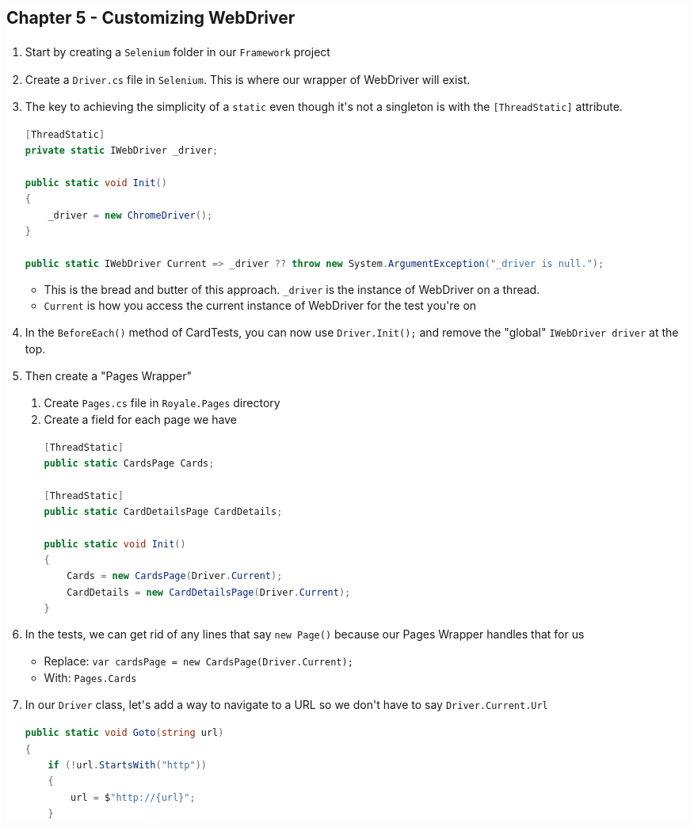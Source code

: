 
## Chapter 5 - Customizing WebDriver

1. Start by creating a `Selenium` folder in our `Framework` project

2. Create a `Driver.cs` file in `Selenium`. This is where our wrapper of WebDriver will exist.

3. The key to achieving the simplicity of a `static` even though it's not a singleton is with the `[ThreadStatic]` attribute.
    ```c#
    [ThreadStatic]
    private static IWebDriver _driver;

    public static void Init()
    {
        _driver = new ChromeDriver();
    }

    public static IWebDriver Current => _driver ?? throw new System.ArgumentException("_driver is null.");
    ```

    - This is the bread and butter of this approach. `_driver` is the instance of WebDriver on a thread.
    - `Current` is how you access the current instance of WebDriver for the test you're on

4. In the `BeforeEach()` method of CardTests, you can now use `Driver.Init();` and remove the "global" `IWebDriver driver` at the top.

5. Then create a "Pages Wrapper"
    1. Create `Pages.cs` file in `Royale.Pages` directory
    2. Create a field for each page we have
        ```c#
        [ThreadStatic]
        public static CardsPage Cards;

        [ThreadStatic]
        public static CardDetailsPage CardDetails;

        public static void Init()
        {
            Cards = new CardsPage(Driver.Current);
            CardDetails = new CardDetailsPage(Driver.Current);
        }
        ```

6. In the tests, we can get rid of any lines that say `new Page()` because our Pages Wrapper handles that for us
    - Replace: `var cardsPage = new CardsPage(Driver.Current);`
    - With: `Pages.Cards`

7. In our `Driver` class, let's add a way to navigate to a URL so we don't have to say `Driver.Current.Url`
    ```c#
    public static void Goto(string url)
    {
        if (!url.StartsWith("http"))
        {
            url = $"http://{url}";
        }

